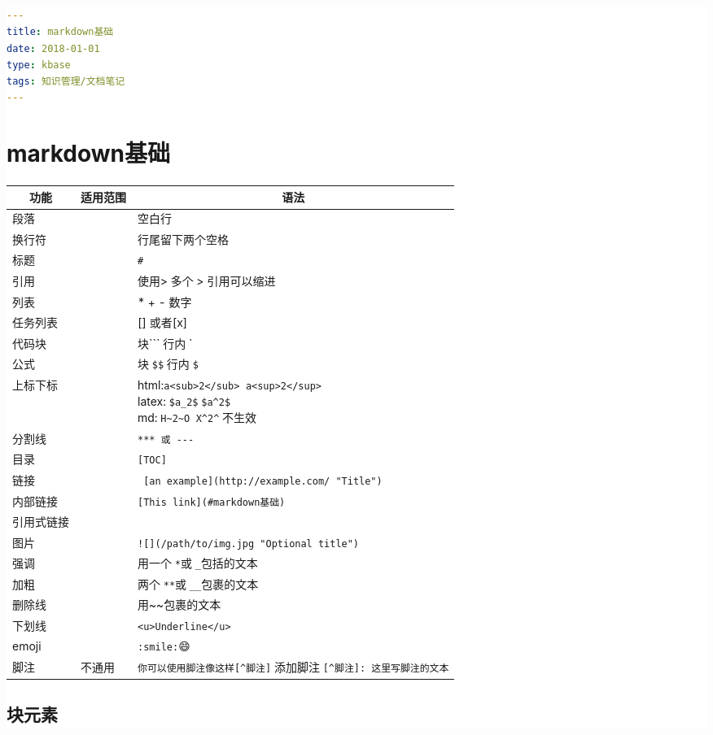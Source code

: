 ```yaml
---
title: markdown基础
date: 2018-01-01
type: kbase
tags: 知识管理/文档笔记
---
```

# markdown基础

| 功能       | 适用范围 | 语法                                                                                                                  |
| ---------- | -------- | --------------------------------------------------------------------------------------------------------------------- |
| 段落       |          | 空白行                                                                                                                |
| 换行符     |          | 行尾留下两个空格                                                                                                      |
| 标题       |          | `#`                                                                                                                 |
| 引用       |          | 使用\> 多个 \> 引用可以缩进                                                                                           |
| 列表       |          | \* \+ \- 数字                                                                                                           |
| 任务列表   |          | [\] 或者\[x\]                                                                                                         |
| 代码块     |          | 块\`\`\` 行内 \`                                                                                                     |
| 公式       |          | 块 `$$` 行内 `$`                                                                                                  |
| 上标下标   |          | html:`a<sub>2</sub>`  `a<sup>2</sup>`<br />latex: `$a_2$` `$a^2$`<br />md: `H~2~O`  `X^2^` 不生效 |
| 分割线     |          | `*** 或 ---`                                                                                                        |
| 目录       |          | `[TOC]`                                                                                                             |
| 链接       |          | ` [an example](http://example.com/ "Title")`                                                                        |
| 内部链接   |          | `[This link](#markdown基础)`                                                                                        |
| 引用式链接 |          |                                                                                                                       |
| 图片       |          | `![](/path/to/img.jpg "Optional title")`                                                                            |
| 强调       |          | 用一个 `*`或 `_`包括的文本                                                                                        |
| 加粗       |          | 两个 `**`或 `__`包裹的文本                                                                                        |
| 删除线     |          | 用\~\~包裹的文本                                                                                                        |
| 下划线     |          | `<u>Underline</u>`                                                                                                  |
| emoji      |          | `:smile:`😄                                                                                                         |
| 脚注       | 不通用   | `你可以使用脚注像这样[^脚注]` 添加脚注 `[^脚注]: 这里写脚注的文本`                                                |

## 块元素


[标识符]: 实际链接URL "链接标题（可选）"